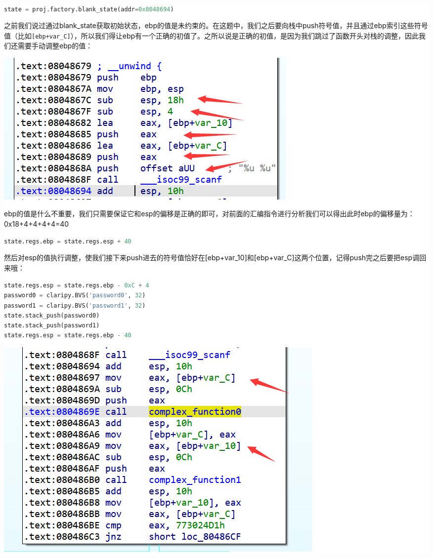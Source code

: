 ```python
state = proj.factory.blank_state(addr=0x8048694)
```

之前我们说过通过blank_state获取初始状态，ebp的值是未约束的。在这题中，我们之后要向栈中push符号值，并且通过ebp索引这些符号值（比如`[ebp+var_C]`），所以我们得让ebp有一个正确的初值了。之所以说是正确的初值，是因为我们跳过了函数开头对栈的调整，因此我们还需要手动调整ebp的值：

![image-20211004000749119](img/image-20211004000749119.png)

ebp的值是什么不重要，我们只需要保证它和esp的偏移是正确的即可，对前面的汇编指令进行分析我们可以得出此时ebp的偏移量为：0x18+4+4+4+4=40

```python
state.regs.ebp = state.regs.esp + 40
```

然后对esp的值执行调整，使我们接下来push进去的符号值恰好在[ebp+var_10]和[ebp+var_C]这两个位置，记得push完之后要把esp调回来哦：

```python
state.regs.esp = state.regs.ebp - 0xC + 4
password0 = claripy.BVS('password0', 32)
password1 = claripy.BVS('password1', 32)
state.stack_push(password0)
state.stack_push(password1)
state.regs.esp = state.regs.ebp - 40
```

![image-20211004004927674](img/image-20211004004927674.png)
